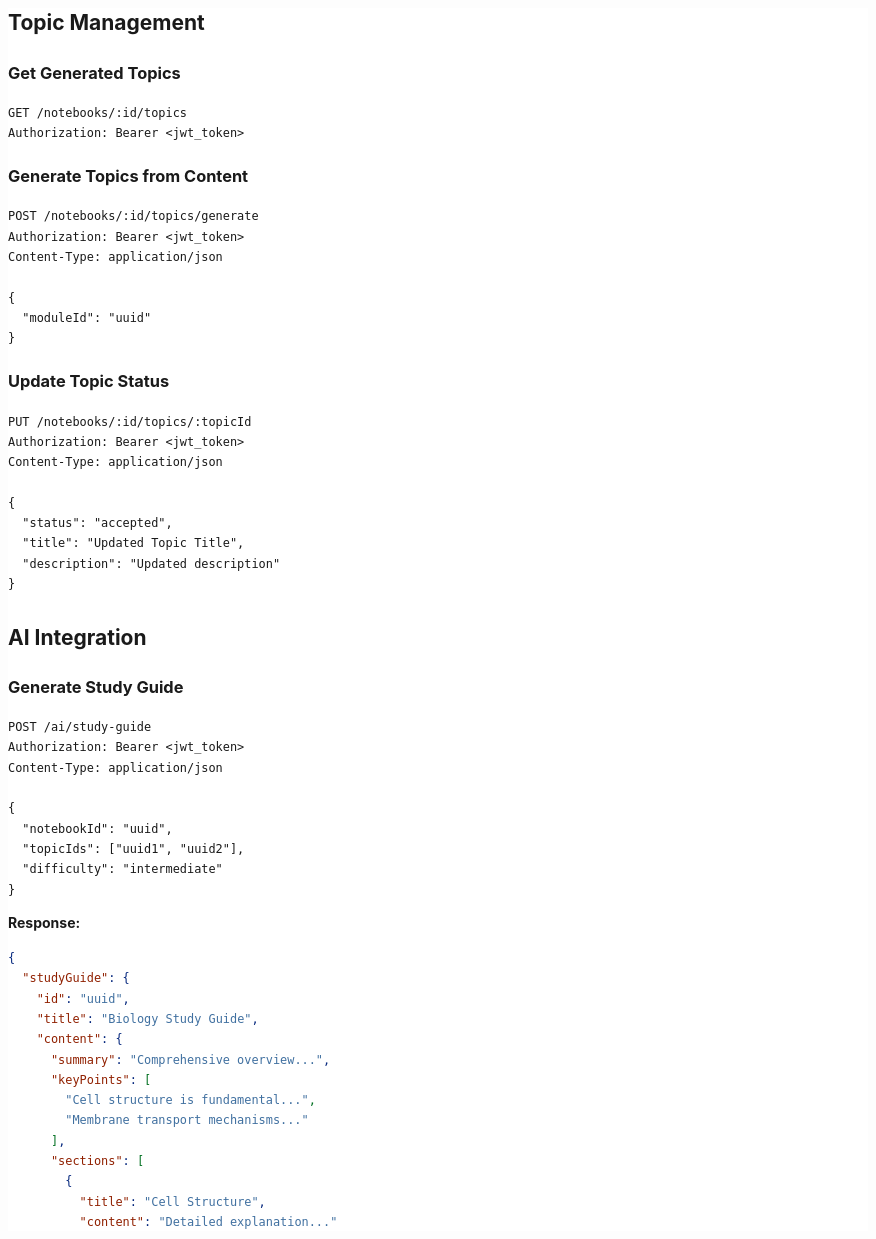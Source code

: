 ## Topic Management

### Get Generated Topics
```http
GET /notebooks/:id/topics
Authorization: Bearer <jwt_token>
```

### Generate Topics from Content
```http
POST /notebooks/:id/topics/generate
Authorization: Bearer <jwt_token>
Content-Type: application/json

{
  "moduleId": "uuid"
}
```

### Update Topic Status
```http
PUT /notebooks/:id/topics/:topicId
Authorization: Bearer <jwt_token>
Content-Type: application/json

{
  "status": "accepted",
  "title": "Updated Topic Title",
  "description": "Updated description"
}
```

## AI Integration

### Generate Study Guide
```http
POST /ai/study-guide
Authorization: Bearer <jwt_token>
Content-Type: application/json

{
  "notebookId": "uuid",
  "topicIds": ["uuid1", "uuid2"],
  "difficulty": "intermediate"
}
```

**Response:**
```json
{
  "studyGuide": {
    "id": "uuid",
    "title": "Biology Study Guide",
    "content": {
      "summary": "Comprehensive overview...",
      "keyPoints": [
        "Cell structure is fundamental...",
        "Membrane transport mechanisms..."
      ],
      "sections": [
        {
          "title": "Cell Structure",
          "content": "Detailed explanation..."
```